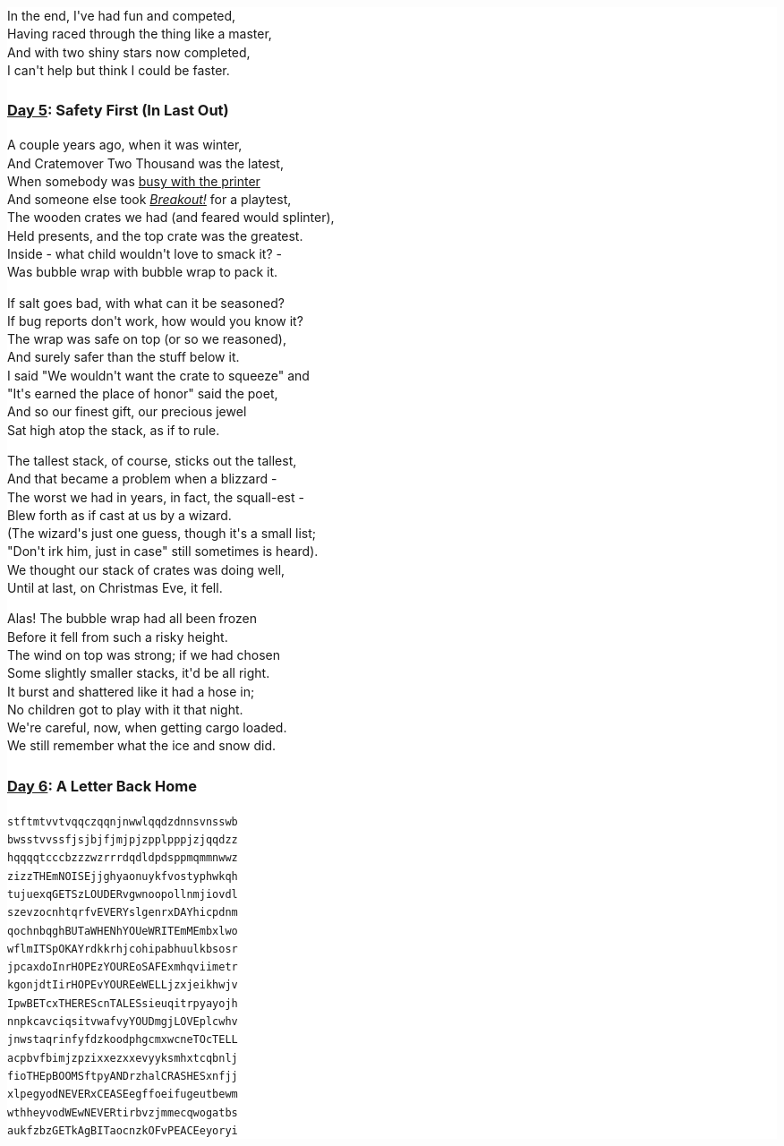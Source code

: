 In the end, I've had fun and competed,  
Having raced through the thing like a master,  
And with two shiny stars now completed,  
I can't help but think I could be faster.

### [Day 5](https://www.adventofcode.com/2022/day/5): Safety First (In Last Out)

A couple years ago, when it was winter,  
And Cratemover Two Thousand was the latest,  
When somebody was [busy with the printer](https://adventofcode.com/2017/day/1)  
And someone else took [*Breakout!*](https://adventofcode.com/2019/day/13) for a playtest,  
The wooden crates we had (and feared would splinter),  
Held presents, and the top crate was the greatest.  
Inside - what child wouldn't love to smack it? -  
Was bubble wrap with bubble wrap to pack it.  

If salt goes bad, with what can it be seasoned?  
If bug reports don't work, how would you know it?  
The wrap was safe on top (or so we reasoned),  
And surely safer than the stuff below it.  
I said "We wouldn't want the crate to squeeze" and  
"It's earned the place of honor" said the poet,  
And so our finest gift, our precious jewel  
Sat high atop the stack, as if to rule.  

The tallest stack, of course, sticks out the tallest,  
And that became a problem when a blizzard -  
The worst we had in years, in fact, the squall-est -  
Blew forth as if cast at us by a wizard.  
(The wizard's just one guess, though it's a small list;  
"Don't irk him, just in case" still sometimes is heard).  
We thought our stack of crates was doing well,  
Until at last, on Christmas Eve, it fell.  

Alas!  The bubble wrap had all been frozen  
Before it fell from such a risky height.  
The wind on top was strong; if we had chosen  
Some slightly smaller stacks, it'd be all right.  
It burst and shattered like it had a hose in;  
No children got to play with it that night.  
We're careful, now, when getting cargo loaded.  
We still remember what the ice and snow did.  

### [Day 6](https://www.adventofcode.com/2022/day/6): A Letter Back Home

    stftmtvvtvqqczqqnjnwwlqqdzdnnsvnsswb
    bwsstvvssfjsjbjfjmjpjzpplpppjzjqqdzz
    hqqqqtcccbzzzwzrrrdqdldpdsppmqmmnwwz
    zizzTHEmNOISEjjghyaonuykfvostyphwkqh
    tujuexqGETSzLOUDERvgwnoopollnmjiovdl
    szevzocnhtqrfvEVERYslgenrxDAYhicpdnm
    qochnbqghBUTaWHENhYOUeWRITEmMEmbxlwo
    wflmITSpOKAYrdkkrhjcohipabhuulkbsosr
    jpcaxdoInrHOPEzYOUREoSAFExmhqviimetr
    kgonjdtIirHOPEvYOUREeWELLjzxjeikhwjv
    IpwBETcxTHEREScnTALESsieuqitrpyayojh
    nnpkcavciqsitvwafvyYOUDmgjLOVEplcwhv
    jnwstaqrinfyfdzkoodphgcmxwcneTOcTELL
    acpbvfbimjzpzixxezxxevyyksmhxtcqbnlj
    fioTHEpBOOMSftpyANDrzhalCRASHESxnfjj
    xlpegyodNEVERxCEASEegffoeifugeutbewm
    wthheyvodWEwNEVERtirbvzjmmecqwogatbs
    aukfzbzGETkAgBITaocnzkOFvPEACEeyoryi